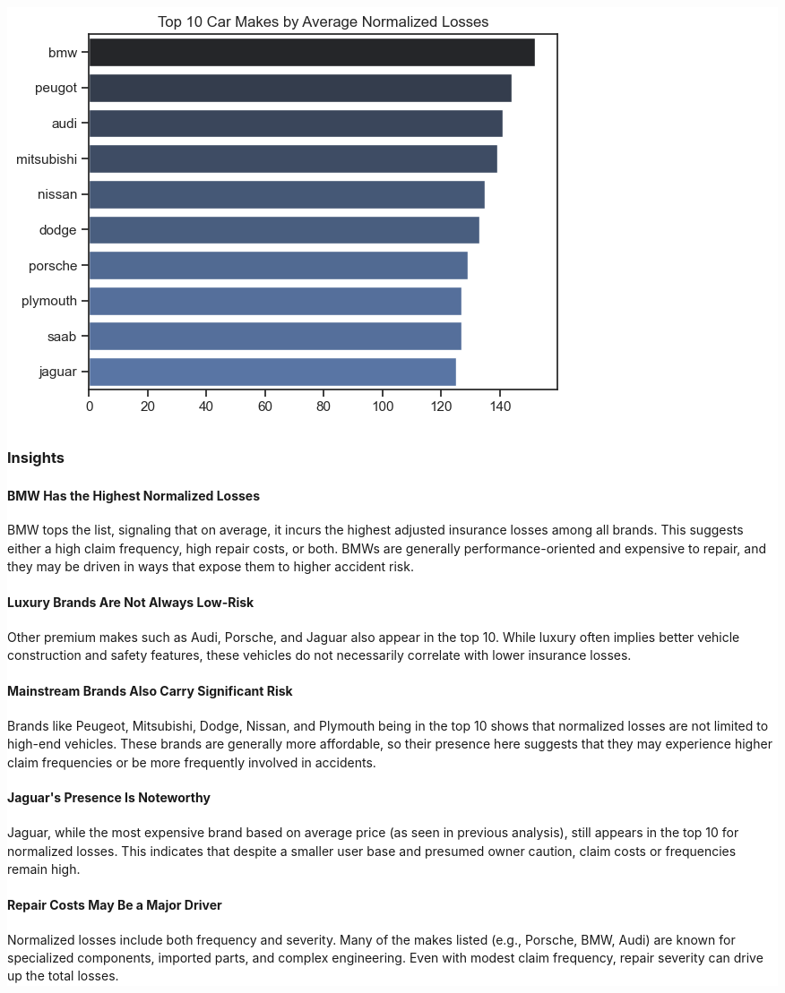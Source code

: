 ![Visualization of Top 10 Car Makes by Normalized Losses](car_insurance\Images\2_top_10_car_makes_by_normalized_losses.png)

### Insights
#### BMW Has the Highest Normalized Losses
BMW tops the list, signaling that on average, it incurs the highest adjusted insurance losses among all brands. This suggests either a high claim frequency, high repair costs, or both. BMWs are generally performance-oriented and expensive to repair, and they may be driven in ways that expose them to higher accident risk.

####    Luxury Brands Are Not Always Low-Risk
Other premium makes such as Audi, Porsche, and Jaguar also appear in the top 10. While luxury often implies better vehicle construction and safety features, these vehicles do not necessarily correlate with lower insurance losses.

####    Mainstream Brands Also Carry Significant Risk
Brands like Peugeot, Mitsubishi, Dodge, Nissan, and Plymouth being in the top 10 shows that normalized losses are not limited to high-end vehicles. These brands are generally more affordable, so their presence here suggests that they may experience higher claim frequencies or be more frequently involved in accidents.

####    Jaguar's Presence Is Noteworthy
Jaguar, while the most expensive brand based on average price (as seen in previous analysis), still appears in the top 10 for normalized losses. This indicates that despite a smaller user base and presumed owner caution, claim costs or frequencies remain high.

#### Repair Costs May Be a Major Driver
Normalized losses include both frequency and severity. Many of the makes listed (e.g., Porsche, BMW, Audi) are known for specialized components, imported parts, and complex engineering. Even with modest claim frequency, repair severity can drive up the total losses.
